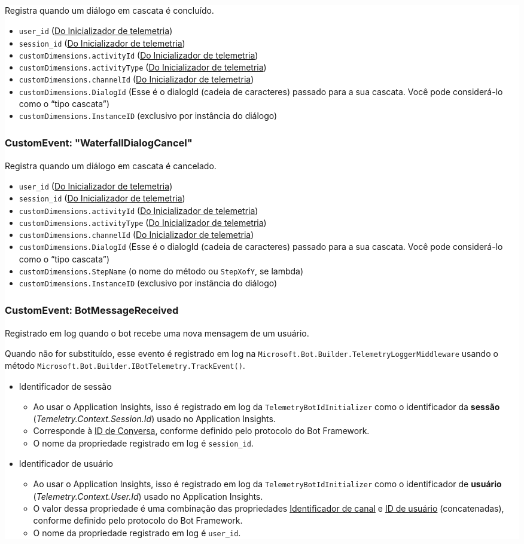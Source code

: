 Registra quando um diálogo em cascata é concluído.

- `user_id` ([Do Inicializador de telemetria](https://aka.ms/telemetry-initializer))
- `session_id` ([Do Inicializador de telemetria](https://aka.ms/telemetry-initializer))
- `customDimensions.activityId` ([Do Inicializador de telemetria](https://aka.ms/telemetry-initializer))
- `customDimensions.activityType` ([Do Inicializador de telemetria](https://aka.ms/telemetry-initializer))
- `customDimensions.channelId` ([Do Inicializador de telemetria](https://aka.ms/telemetry-initializer))
- `customDimensions.DialogId` (Esse é o dialogId (cadeia de caracteres) passado para a sua cascata.  Você pode considerá-lo como o “tipo cascata”)
- `customDimensions.InstanceID` (exclusivo por instância do diálogo)

### <a name="customevent-waterfalldialogcancel"></a>CustomEvent: "WaterfallDialogCancel" 

Registra quando um diálogo em cascata é cancelado.

- `user_id` ([Do Inicializador de telemetria](https://aka.ms/telemetry-initializer))
- `session_id` ([Do Inicializador de telemetria](https://aka.ms/telemetry-initializer))
- `customDimensions.activityId` ([Do Inicializador de telemetria](https://aka.ms/telemetry-initializer))
- `customDimensions.activityType` ([Do Inicializador de telemetria](https://aka.ms/telemetry-initializer))
- `customDimensions.channelId` ([Do Inicializador de telemetria](https://aka.ms/telemetry-initializer))
- `customDimensions.DialogId` (Esse é o dialogId (cadeia de caracteres) passado para a sua cascata.  Você pode considerá-lo como o “tipo cascata”)
- `customDimensions.StepName` (o nome do método ou `StepXofY`, se lambda)
- `customDimensions.InstanceID` (exclusivo por instância do diálogo)

### <a name="customevent-botmessagereceived"></a>CustomEvent: BotMessageReceived 
Registrado em log quando o bot recebe uma nova mensagem de um usuário.

Quando não for substituído, esse evento é registrado em log na `Microsoft.Bot.Builder.TelemetryLoggerMiddleware` usando o método `Microsoft.Bot.Builder.IBotTelemetry.TrackEvent()`.

- Identificador de sessão  
  - Ao usar o Application Insights, isso é registrado em log da `TelemetryBotIdInitializer` como o identificador da **sessão**  (*Temeletry.Context.Session.Id*) usado no Application Insights.  
  - Corresponde à [ID de Conversa](https://github.com/Microsoft/BotBuilder/blob/master/specs/botframework-activity/botframework-activity.md#conversation), conforme definido pelo protocolo do Bot Framework.
  - O nome da propriedade registrado em log é `session_id`.

- Identificador de usuário
  - Ao usar o Application Insights, isso é registrado em log da `TelemetryBotIdInitializer` como o identificador de **usuário**  (*Telemetry.Context.User.Id*) usado no Application Insights.  
  - O valor dessa propriedade é uma combinação das propriedades [Identificador de canal](https://github.com/Microsoft/BotBuilder/blob/master/specs/botframework-activity/botframework-activity.md#channel-id) e [ID de usuário](https://github.com/Microsoft/BotBuilder/blob/master/specs/botframework-activity/botframework-activity.md#from) (concatenadas), conforme definido pelo protocolo do Bot Framework.
  - O nome da propriedade registrado em log é `user_id`.
